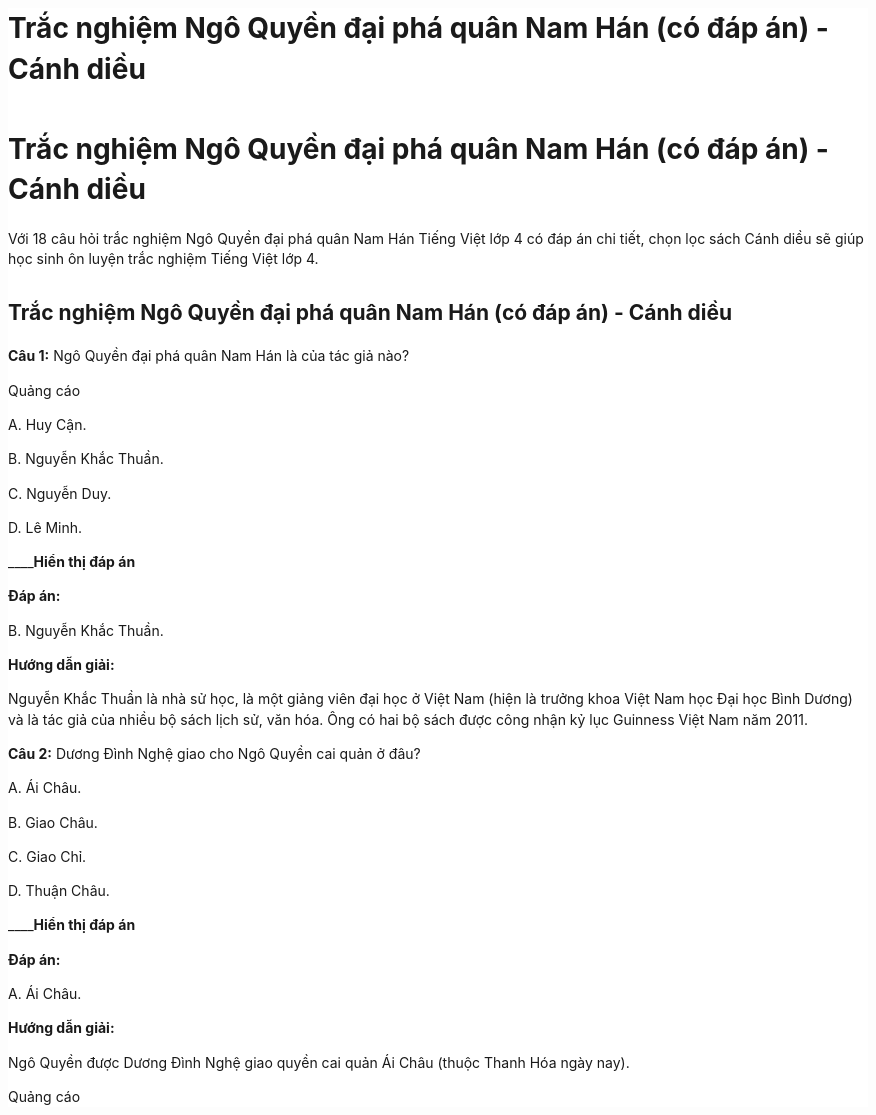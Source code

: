 # Trắc nghiệm Ngô Quyền đại phá quân Nam Hán (có đáp án) - Cánh diều

# Trắc nghiệm Ngô Quyền đại phá quân Nam Hán (có đáp án) - Cánh diều

Với 18 câu hỏi trắc nghiệm Ngô Quyền đại phá quân Nam Hán Tiếng Việt lớp 4 có đáp án chi tiết, chọn lọc sách Cánh diều sẽ giúp học sinh ôn luyện trắc nghiệm Tiếng Việt lớp 4.

## Trắc nghiệm Ngô Quyền đại phá quân Nam Hán (có đáp án) - Cánh diều

**Câu 1:** Ngô Quyền đại phá quân Nam Hán là của tác giả nào?

Quảng cáo

A. Huy Cận.

B. Nguyễn Khắc Thuần.

C. Nguyễn Duy.

D. Lê Minh.

____**Hiển thị đáp án**

**Đáp án:**

B. Nguyễn Khắc Thuần.

**Hướng dẫn giải:**

Nguyễn Khắc Thuần là nhà sử học, là một giảng viên đại học ở Việt Nam (hiện là trưởng khoa Việt Nam học Đại học Bình Dương) và là tác giả của nhiều bộ sách lịch sử, văn hóa. Ông có hai bộ sách được công nhận kỷ lục Guinness Việt Nam năm 2011.

**Câu 2:** Dương Đình Nghệ giao cho Ngô Quyền cai quản ở đâu?

A. Ái Châu.

B. Giao Châu.

C. Giao Chỉ.

D. Thuận Châu.

____**Hiển thị đáp án**

**Đáp án:**

A. Ái Châu.

**Hướng dẫn giải:**

Ngô Quyền được Dương Đình Nghệ giao quyền cai quản Ái Châu (thuộc Thanh Hóa ngày nay).

Quảng cáo

